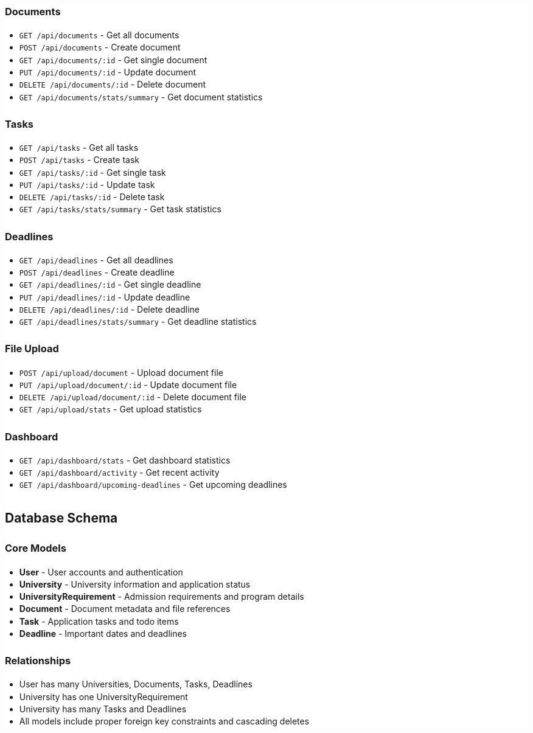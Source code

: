 ### Documents
- `GET /api/documents` - Get all documents
- `POST /api/documents` - Create document
- `GET /api/documents/:id` - Get single document
- `PUT /api/documents/:id` - Update document
- `DELETE /api/documents/:id` - Delete document
- `GET /api/documents/stats/summary` - Get document statistics

### Tasks
- `GET /api/tasks` - Get all tasks
- `POST /api/tasks` - Create task
- `GET /api/tasks/:id` - Get single task
- `PUT /api/tasks/:id` - Update task
- `DELETE /api/tasks/:id` - Delete task
- `GET /api/tasks/stats/summary` - Get task statistics

### Deadlines
- `GET /api/deadlines` - Get all deadlines
- `POST /api/deadlines` - Create deadline
- `GET /api/deadlines/:id` - Get single deadline
- `PUT /api/deadlines/:id` - Update deadline
- `DELETE /api/deadlines/:id` - Delete deadline
- `GET /api/deadlines/stats/summary` - Get deadline statistics

### File Upload
- `POST /api/upload/document` - Upload document file
- `PUT /api/upload/document/:id` - Update document file
- `DELETE /api/upload/document/:id` - Delete document file
- `GET /api/upload/stats` - Get upload statistics

### Dashboard
- `GET /api/dashboard/stats` - Get dashboard statistics
- `GET /api/dashboard/activity` - Get recent activity
- `GET /api/dashboard/upcoming-deadlines` - Get upcoming deadlines

## Database Schema

### Core Models
- **User** - User accounts and authentication
- **University** - University information and application status
- **UniversityRequirement** - Admission requirements and program details
- **Document** - Document metadata and file references
- **Task** - Application tasks and todo items
- **Deadline** - Important dates and deadlines

### Relationships
- User has many Universities, Documents, Tasks, Deadlines
- University has one UniversityRequirement
- University has many Tasks and Deadlines
- All models include proper foreign key constraints and cascading deletes
